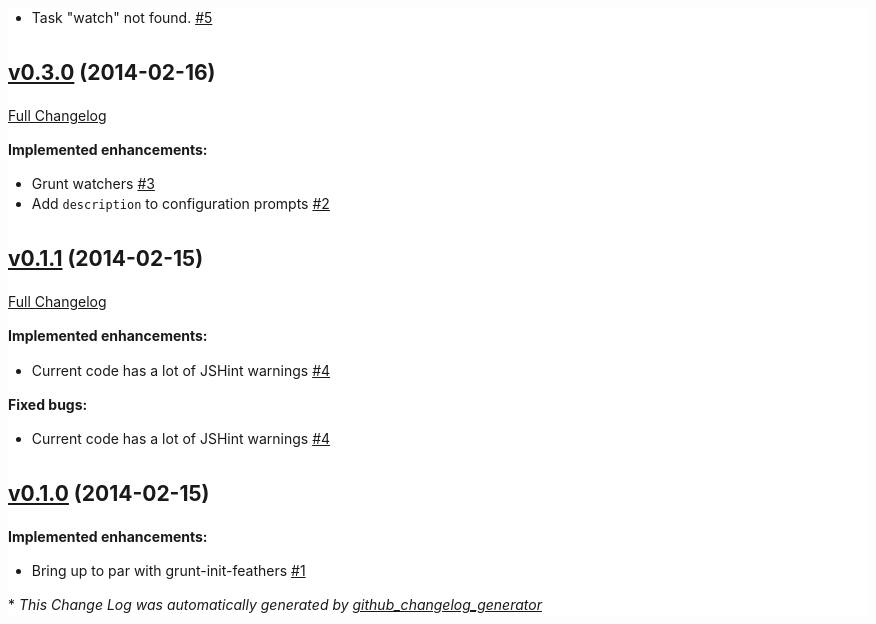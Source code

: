 - Task "watch" not found. [\#5](https://github.com/feathersjs/generator-feathers-plugin/issues/5)

## [v0.3.0](https://github.com/feathersjs/generator-feathers-plugin/tree/v0.3.0) (2014-02-16)
[Full Changelog](https://github.com/feathersjs/generator-feathers-plugin/compare/v0.1.1...v0.3.0)

**Implemented enhancements:**

- Grunt watchers [\#3](https://github.com/feathersjs/generator-feathers-plugin/issues/3)
- Add `description` to configuration prompts [\#2](https://github.com/feathersjs/generator-feathers-plugin/issues/2)

## [v0.1.1](https://github.com/feathersjs/generator-feathers-plugin/tree/v0.1.1) (2014-02-15)
[Full Changelog](https://github.com/feathersjs/generator-feathers-plugin/compare/v0.1.0...v0.1.1)

**Implemented enhancements:**

- Current code has a lot of JSHint warnings [\#4](https://github.com/feathersjs/generator-feathers-plugin/issues/4)

**Fixed bugs:**

- Current code has a lot of JSHint warnings [\#4](https://github.com/feathersjs/generator-feathers-plugin/issues/4)

## [v0.1.0](https://github.com/feathersjs/generator-feathers-plugin/tree/v0.1.0) (2014-02-15)
**Implemented enhancements:**

- Bring up to par with grunt-init-feathers  [\#1](https://github.com/feathersjs/generator-feathers-plugin/issues/1)



\* *This Change Log was automatically generated by [github_changelog_generator](https://github.com/skywinder/Github-Changelog-Generator)*